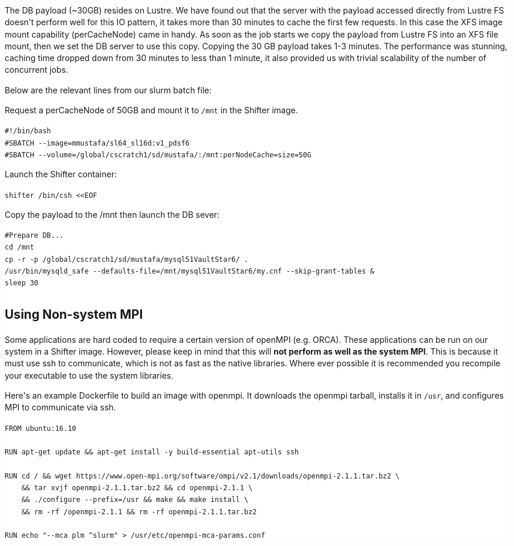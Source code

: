 The DB payload (~30GB) resides on Lustre. We have found out that the
server with the payload accessed directly from Lustre FS doesn't
perform well for this IO pattern, it takes more than 30 minutes to
cache the first few requests. In this case the XFS image mount
capability (perCacheNode) came in handy. As soon as the job starts we
copy the payload from Lustre FS into an XFS file mount, then we set
the DB server to use this copy. Copying the 30 GB payload takes 1-3
minutes. The performance was stunning, caching time dropped down from
30 minutes to less than 1 minute, it also provided us with trivial
scalability of the number of concurrent jobs.

Below are the relevant lines from our slurm batch file:

Request a perCacheNode of 50GB and mount it to `/mnt` in the Shifter
image.

```Shell
#!/bin/bash
#SBATCH --image=mmustafa/sl64_sl16d:v1_pdsf6
#SBATCH --volume=/global/cscratch1/sd/mustafa/:/mnt:perNodeCache=size=50G
```

Launch the Shifter container:

```Shell
shifter /bin/csh <<EOF
```

Copy the payload to the /mnt then launch the DB sever:

```Shell
#Prepare DB...
cd /mnt
cp -r -p /global/cscratch1/sd/mustafa/mysql51VaultStar6/ .
/usr/bin/mysqld_safe --defaults-file=/mnt/mysql51VaultStar6/my.cnf --skip-grant-tables &
sleep 30
```

## Using Non-system MPI

Some applications are hard coded to require a certain version of
openMPI (e.g. ORCA). These applications can be run on our system in a
Shifter image. However, please keep in mind that this will **not
perform as well as the system MPI**. This is because it must use ssh
to communicate, which is not as fast as the native libraries. Where
ever possible it is recommended you recompile your executable to use
the system libraries.

Here's an example Dockerfile to build an image with openmpi. It
downloads the openmpi tarball, installs it in `/usr`, and configures
MPI to communicate via ssh.

```Shell
FROM ubuntu:16.10

RUN apt-get update && apt-get install -y build-essential apt-utils ssh

RUN cd / && wget https://www.open-mpi.org/software/ompi/v2.1/downloads/openmpi-2.1.1.tar.bz2 \
    && tar xvjf openmpi-2.1.1.tar.bz2 && cd openmpi-2.1.1 \
    && ./configure --prefix=/usr && make && make install \
    && rm -rf /openmpi-2.1.1 && rm -rf openmpi-2.1.1.tar.bz2

RUN echo "--mca plm ^slurm" > /usr/etc/openmpi-mca-params.conf
```

